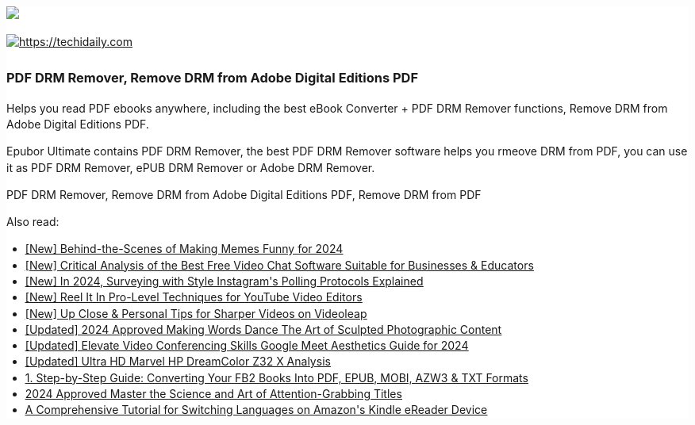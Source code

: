 ![](http://www.epubor.com/images/product-guide2.jpg) 


<a href="https://appsumo.8odi.net/c/5597632/2068412/7443" target="_top" id="2068412">
  <img src="//a.impactradius-go.com/display-ad/7443-2068412" border="0" alt="https://techidaily.com" width="728" height="90"/>
</a>
<img height="0" width="0" src="https://appsumo.8odi.net/i/5597632/2068412/7443" style="position:absolute;visibility:hidden;" border="0" />



### PDF DRM Remover, Remove DRM from Adobe Digital Editions PDF

Helps you read PDF ebooks anywhere, including the best eBook Converter + PDF DRM Remover functions, Remove DRM from Adobe Digital Editions PDF.

Epubor Ultimate contains PDF DRM Remover, the best PDF DRM Remover software helps you rmeove DRM from PDF, you can use it as PDF DRM Remover, ePUB DRM Remover or Adobe DRM Remover.

PDF DRM Remover, Remove DRM from Adobe Digital Editions PDF, Remove DRM from PDF

<ins class="adsbygoogle"
     style="display:block"
     data-ad-format="autorelaxed"
     data-ad-client="ca-pub-7571918770474297"
     data-ad-slot="1223367746"></ins>



<ins class="adsbygoogle"
     style="display:block"
     data-ad-client="ca-pub-7571918770474297"
     data-ad-slot="8358498916"
     data-ad-format="auto"
     data-full-width-responsive="true"></ins>

<span class="atpl-alsoreadstyle">Also read:</span>
<div><ul>
<li><a href="https://article-helps.techidaily.com/new-behind-the-scenes-of-making-memes-funny-for-2024/"><u>[New] Behind-the-Scenes of Making Memes Funny for 2024</u></a></li>
<li><a href="https://screen-capture.techidaily.com/new-critical-analysis-of-the-best-free-video-chat-software-suitable-for-businesses-and-educators/"><u>[New] Critical Analysis of the Best Free Video Chat Software Suitable for Businesses & Educators</u></a></li>
<li><a href="https://instagram-video-recordings.techidaily.com/new-in-2024-surveying-with-style-instagrams-polling-protocols-explained/"><u>[New] In 2024, Surveying with Style  Instagram's Polling Protocols Explained</u></a></li>
<li><a href="https://youtube-stream.techidaily.com/new-reel-it-in-pro-level-techniques-for-youtube-video-editors/"><u>[New] Reel It In  Pro-Level Techniques for YouTube Video Editors</u></a></li>
<li><a href="https://some-approaches.techidaily.com/new-up-close-and-personal-tips-for-sharper-videos-on-videoleap/"><u>[New] Up Close & Personal  Tips for Sharper Videos on Videoleap</u></a></li>
<li><a href="https://fox-info.techidaily.com/updated-2024-approved-making-words-dance-the-art-of-sculpted-photographic-content/"><u>[Updated] 2024 Approved  Making Words Dance  The Art of Sculpted Photographic Content</u></a></li>
<li><a href="https://remote-screen-capture.techidaily.com/updated-elevate-video-conferencing-skills-google-meet-aesthetics-guide-for-2024/"><u>[Updated] Elevate Video Conferencing Skills  Google Meet Aesthetics Guide for 2024</u></a></li>
<li><a href="https://some-skills.techidaily.com/updated-ultra-hd-marvel-hp-dreamcolor-z32-x-analysis/"><u>[Updated] Ultra HD Marvel  HP DreamColor Z32 X Analysis</u></a></li>
<li><a href="https://discover-bits.techidaily.com/1-step-by-step-guide-converting-your-fb2-books-into-pdf-epub-mobi-azw3-and-txt-formats/"><u>1. Step-by-Step Guide: Converting Your FB2 Books Into PDF, EPUB, MOBI, AZW3 & TXT Formats</u></a></li>
<li><a href="https://some-tips.techidaily.com/2024-approved-master-the-science-and-art-of-attention-grabbing-titles/"><u>2024 Approved  Master the Science and Art of Attention-Grabbing Titles</u></a></li>
<li><a href="https://discover-bits.techidaily.com/a-comprehensive-tutorial-for-switching-languages-on-amazons-kindle-ereader-device/"><u>A Comprehensive Tutorial for Switching Languages on Amazon's Kindle eReader Device</u></a></li>
